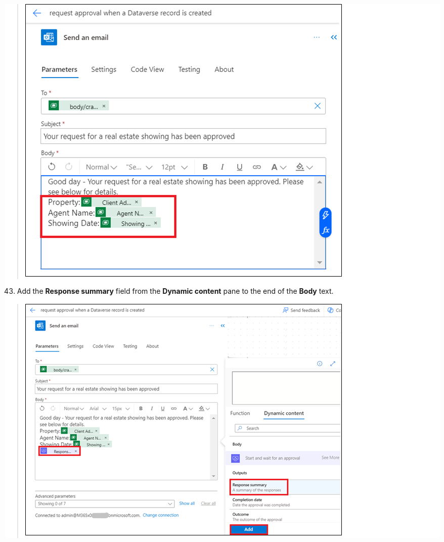 > ![Screenshot](./media/image44.png)

43. Add the **Response summary** field from the **Dynamic content** pane
    to the end of the **Body** text.

> ![Screenshot](./media/image45.png)
